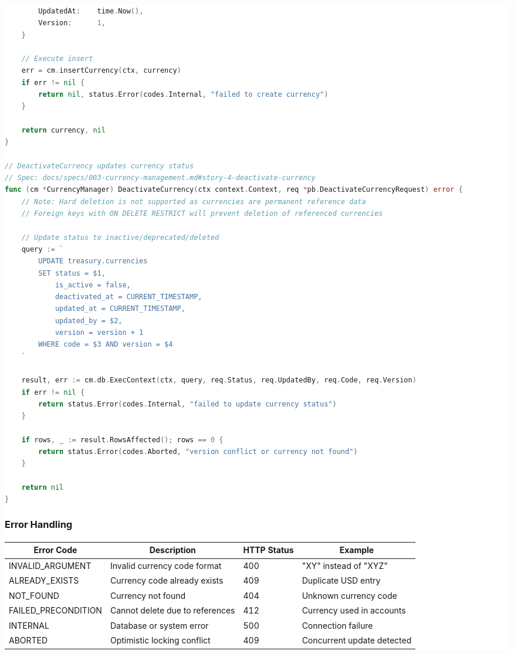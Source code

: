 ```go
        UpdatedAt:    time.Now(),
        Version:      1,
    }
    
    // Execute insert
    err = cm.insertCurrency(ctx, currency)
    if err != nil {
        return nil, status.Error(codes.Internal, "failed to create currency")
    }
    
    return currency, nil
}

// DeactivateCurrency updates currency status
// Spec: docs/specs/003-currency-management.md#story-4-deactivate-currency
func (cm *CurrencyManager) DeactivateCurrency(ctx context.Context, req *pb.DeactivateCurrencyRequest) error {
    // Note: Hard deletion is not supported as currencies are permanent reference data
    // Foreign keys with ON DELETE RESTRICT will prevent deletion of referenced currencies
    
    // Update status to inactive/deprecated/deleted
    query := `
        UPDATE treasury.currencies 
        SET status = $1, 
            is_active = false,
            deactivated_at = CURRENT_TIMESTAMP,
            updated_at = CURRENT_TIMESTAMP,
            updated_by = $2,
            version = version + 1
        WHERE code = $3 AND version = $4
    `
    
    result, err := cm.db.ExecContext(ctx, query, req.Status, req.UpdatedBy, req.Code, req.Version)
    if err != nil {
        return status.Error(codes.Internal, "failed to update currency status")
    }
    
    if rows, _ := result.RowsAffected(); rows == 0 {
        return status.Error(codes.Aborted, "version conflict or currency not found")
    }
    
    return nil
}
```

### Error Handling

| Error Code | Description | HTTP Status | Example |
|------------|-------------|-------------|---------|
| INVALID_ARGUMENT | Invalid currency code format | 400 | "XY" instead of "XYZ" |
| ALREADY_EXISTS | Currency code already exists | 409 | Duplicate USD entry |
| NOT_FOUND | Currency not found | 404 | Unknown currency code |
| FAILED_PRECONDITION | Cannot delete due to references | 412 | Currency used in accounts |
| INTERNAL | Database or system error | 500 | Connection failure |
| ABORTED | Optimistic locking conflict | 409 | Concurrent update detected |
